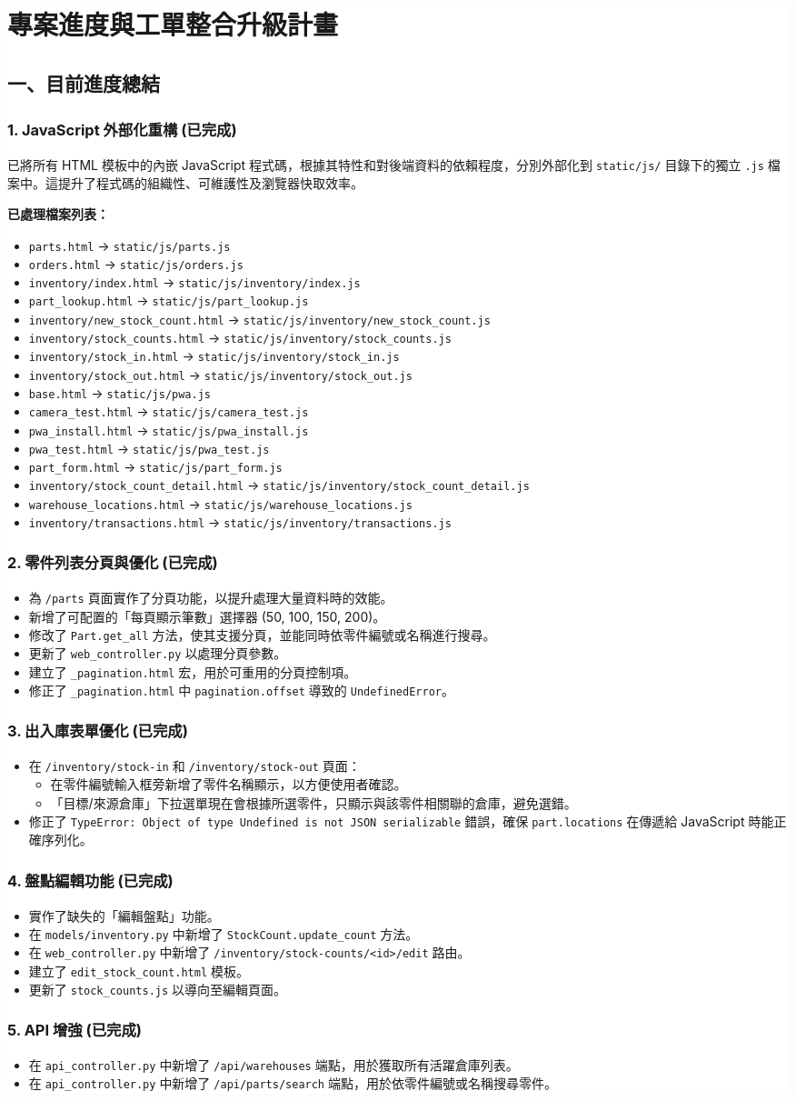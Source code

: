 # 專案進度與工單整合升級計畫

## 一、目前進度總結

### 1. JavaScript 外部化重構 (已完成)
已將所有 HTML 模板中的內嵌 JavaScript 程式碼，根據其特性和對後端資料的依賴程度，分別外部化到 `static/js/` 目錄下的獨立 `.js` 檔案中。這提升了程式碼的組織性、可維護性及瀏覽器快取效率。

**已處理檔案列表：**
*   `parts.html` -> `static/js/parts.js`
*   `orders.html` -> `static/js/orders.js`
*   `inventory/index.html` -> `static/js/inventory/index.js`
*   `part_lookup.html` -> `static/js/part_lookup.js`
*   `inventory/new_stock_count.html` -> `static/js/inventory/new_stock_count.js`
*   `inventory/stock_counts.html` -> `static/js/inventory/stock_counts.js`
*   `inventory/stock_in.html` -> `static/js/inventory/stock_in.js`
*   `inventory/stock_out.html` -> `static/js/inventory/stock_out.js`
*   `base.html` -> `static/js/pwa.js`
*   `camera_test.html` -> `static/js/camera_test.js`
*   `pwa_install.html` -> `static/js/pwa_install.js`
*   `pwa_test.html` -> `static/js/pwa_test.js`
*   `part_form.html` -> `static/js/part_form.js`
*   `inventory/stock_count_detail.html` -> `static/js/inventory/stock_count_detail.js`
*   `warehouse_locations.html` -> `static/js/warehouse_locations.js`
*   `inventory/transactions.html` -> `static/js/inventory/transactions.js`

### 2. 零件列表分頁與優化 (已完成)
*   為 `/parts` 頁面實作了分頁功能，以提升處理大量資料時的效能。
*   新增了可配置的「每頁顯示筆數」選擇器 (50, 100, 150, 200)。
*   修改了 `Part.get_all` 方法，使其支援分頁，並能同時依零件編號或名稱進行搜尋。
*   更新了 `web_controller.py` 以處理分頁參數。
*   建立了 `_pagination.html` 宏，用於可重用的分頁控制項。
*   修正了 `_pagination.html` 中 `pagination.offset` 導致的 `UndefinedError`。

### 3. 出入庫表單優化 (已完成)
*   在 `/inventory/stock-in` 和 `/inventory/stock-out` 頁面：
    *   在零件編號輸入框旁新增了零件名稱顯示，以方便使用者確認。
    *   「目標/來源倉庫」下拉選單現在會根據所選零件，只顯示與該零件相關聯的倉庫，避免選錯。
*   修正了 `TypeError: Object of type Undefined is not JSON serializable` 錯誤，確保 `part.locations` 在傳遞給 JavaScript 時能正確序列化。

### 4. 盤點編輯功能 (已完成)
*   實作了缺失的「編輯盤點」功能。
*   在 `models/inventory.py` 中新增了 `StockCount.update_count` 方法。
*   在 `web_controller.py` 中新增了 `/inventory/stock-counts/<id>/edit` 路由。
*   建立了 `edit_stock_count.html` 模板。
*   更新了 `stock_counts.js` 以導向至編輯頁面。

### 5. API 增強 (已完成)
*   在 `api_controller.py` 中新增了 `/api/warehouses` 端點，用於獲取所有活躍倉庫列表。
*   在 `api_controller.py` 中新增了 `/api/parts/search` 端點，用於依零件編號或名稱搜尋零件。
